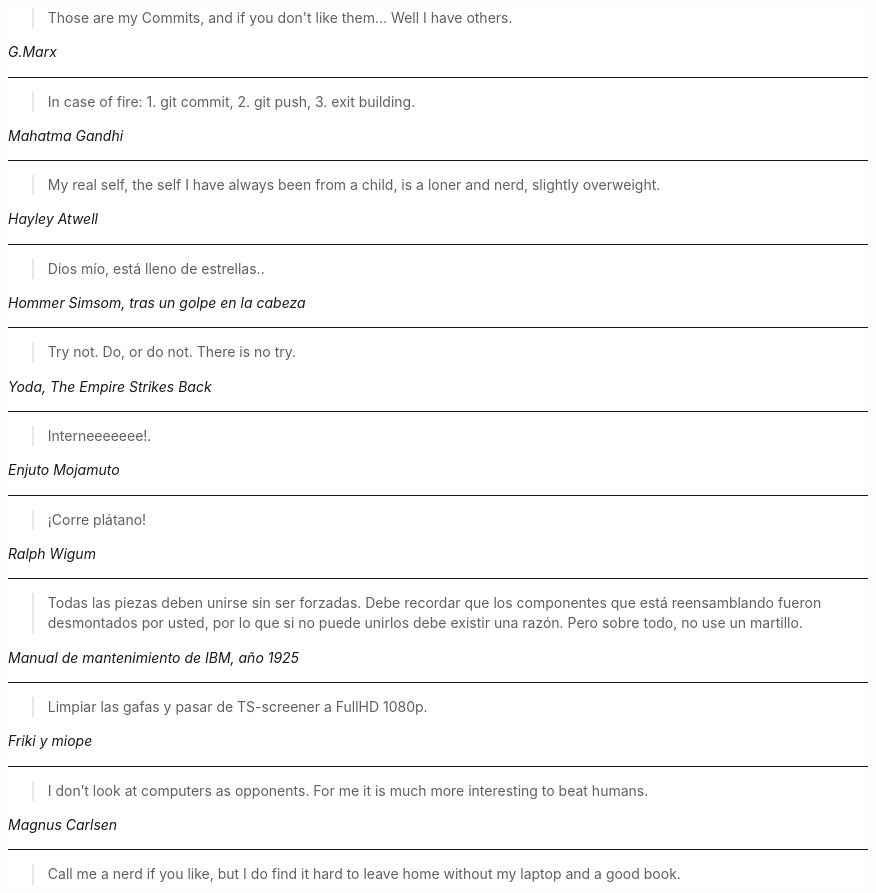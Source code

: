 > Those are my Commits, and if you don't like them... Well I have others.

*G.Marx*

------

> In case of fire: 1. git commit, 2. git push, 3. exit building.

*Mahatma Gandhi*

------

> My real self, the self I have always been from a child, is a loner and nerd, slightly overweight.

*Hayley Atwell*

------

> Dios mío, está lleno de estrellas..

*Hommer Simsom, tras un golpe en la cabeza*

------

> Try not. Do, or do not. There is no try.

*Yoda, The Empire Strikes Back*

------

> Interneeeeeee!.

*Enjuto Mojamuto*

------

> ¡Corre plátano!

*Ralph Wigum*

------

> Todas las piezas deben unirse sin ser forzadas. Debe recordar que los componentes que está reensamblando fueron desmontados por usted, por lo que si no puede unirlos debe existir una razón. Pero sobre todo, no use un martillo.

*Manual de mantenimiento de IBM, año 1925*

------

> Limpiar las gafas y pasar de TS-screener a FullHD 1080p.

*Friki y miope*

------

> I don’t look at computers as opponents. For me it is much more interesting to beat humans.

*Magnus Carlsen*

------
> Call me a nerd if you like, but I do find it hard to leave home without my laptop and a good book.
